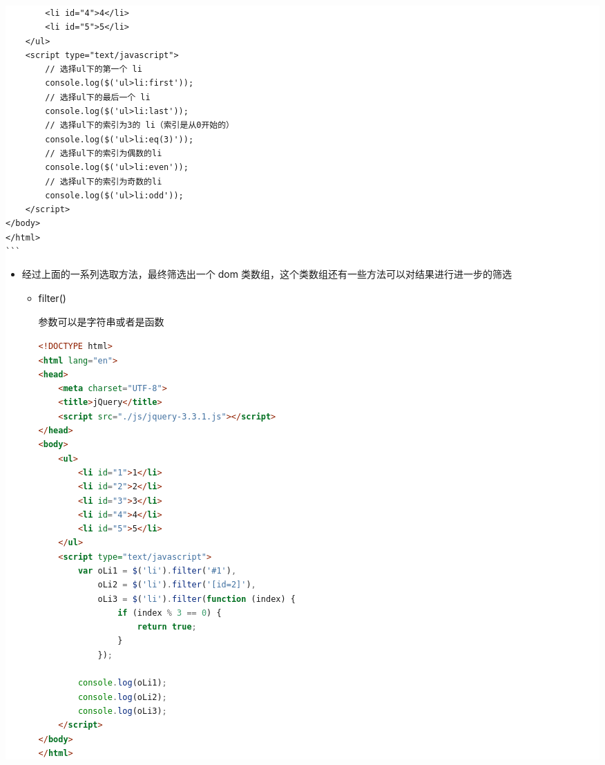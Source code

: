             <li id="4">4</li>
            <li id="5">5</li>
        </ul>
        <script type="text/javascript">
            // 选择ul下的第一个 li
            console.log($('ul>li:first'));
            // 选择ul下的最后一个 li
            console.log($('ul>li:last'));
            // 选择ul下的索引为3的 li（索引是从0开始的）
            console.log($('ul>li:eq(3)'));
            // 选择ul下的索引为偶数的li
            console.log($('ul>li:even'));
            // 选择ul下的索引为奇数的li
            console.log($('ul>li:odd'));
        </script>
    </body>
    </html>
    ```

+ 经过上面的一系列选取方法，最终筛选出一个 dom 类数组，这个类数组还有一些方法可以对结果进行进一步的筛选

  + filter()

    参数可以是字符串或者是函数

    ```html
    <!DOCTYPE html>
    <html lang="en">
    <head>
        <meta charset="UTF-8">
        <title>jQuery</title>
        <script src="./js/jquery-3.3.1.js"></script>
    </head>
    <body>      
        <ul>
            <li id="1">1</li>
            <li id="2">2</li>
            <li id="3">3</li>
            <li id="4">4</li>
            <li id="5">5</li>
        </ul>
        <script type="text/javascript">
            var oLi1 = $('li').filter('#1'),
                oLi2 = $('li').filter('[id=2]'),
                oLi3 = $('li').filter(function (index) {
                    if (index % 3 == 0) {
                        return true;
                    }
                });
     
            console.log(oLi1);
            console.log(oLi2);
            console.log(oLi3);
        </script>
    </body>
    </html>
    ```

